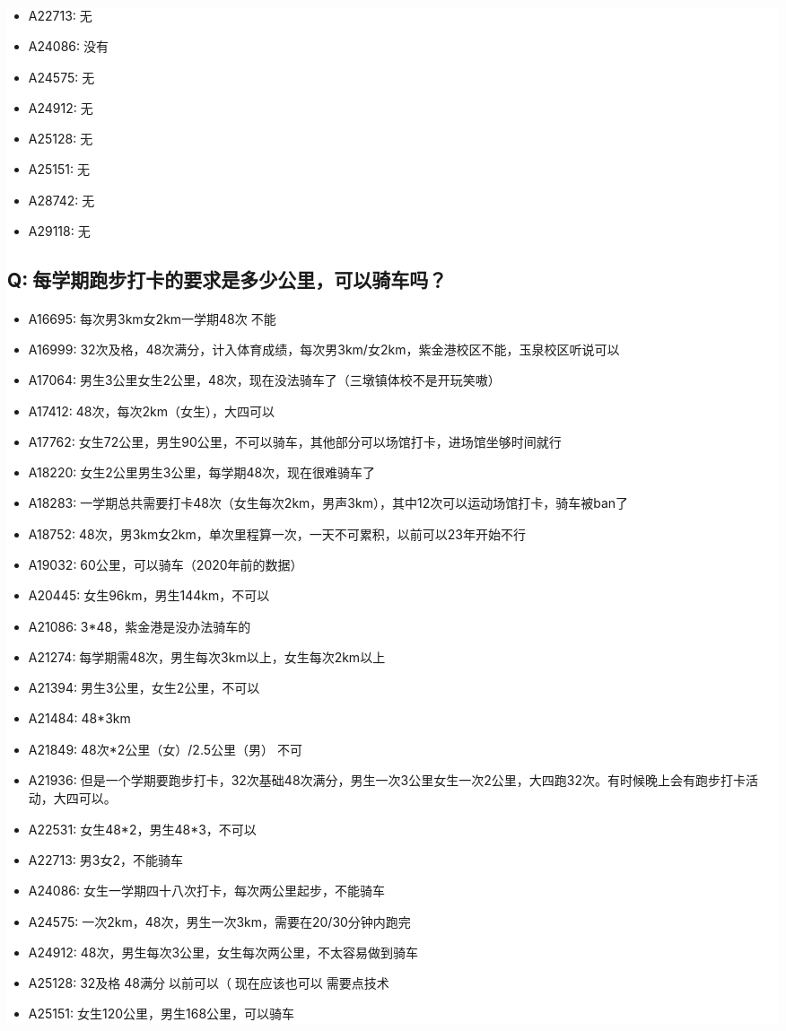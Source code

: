 - A22713: 无

- A24086: 没有

- A24575: 无

- A24912: 无

- A25128: 无

- A25151: 无

- A28742: 无

- A29118: 无

## Q: 每学期跑步打卡的要求是多少公里，可以骑车吗？

- A16695: 每次男3km女2km一学期48次 不能

- A16999: 32次及格，48次满分，计入体育成绩，每次男3km/女2km，紫金港校区不能，玉泉校区听说可以

- A17064: 男生3公里女生2公里，48次，现在没法骑车了（三墩镇体校不是开玩笑嗷）

- A17412: 48次，每次2km（女生），大四可以

- A17762: 女生72公里，男生90公里，不可以骑车，其他部分可以场馆打卡，进场馆坐够时间就行

- A18220: 女生2公里男生3公里，每学期48次，现在很难骑车了

- A18283: 一学期总共需要打卡48次（女生每次2km，男声3km），其中12次可以运动场馆打卡，骑车被ban了

- A18752: 48次，男3km女2km，单次里程算一次，一天不可累积，以前可以23年开始不行

- A19032: 60公里，可以骑车（2020年前的数据）

- A20445: 女生96km，男生144km，不可以

- A21086: 3\*48，紫金港是没办法骑车的

- A21274: 每学期需48次，男生每次3km以上，女生每次2km以上

- A21394: 男生3公里，女生2公里，不可以

- A21484: 48\*3km

- A21849: 48次\*2公里（女）/2.5公里（男）  不可

- A21936: 但是一个学期要跑步打卡，32次基础48次满分，男生一次3公里女生一次2公里，大四跑32次。有时候晚上会有跑步打卡活动，大四可以。

- A22531: 女生48\*2，男生48\*3，不可以

- A22713: 男3女2，不能骑车

- A24086: 女生一学期四十八次打卡，每次两公里起步，不能骑车

- A24575: 一次2km，48次，男生一次3km，需要在20/30分钟内跑完

- A24912: 48次，男生每次3公里，女生每次两公里，不太容易做到骑车

- A25128: 32及格 48满分 以前可以（ 现在应该也可以 需要点技术

- A25151: 女生120公里，男生168公里，可以骑车
